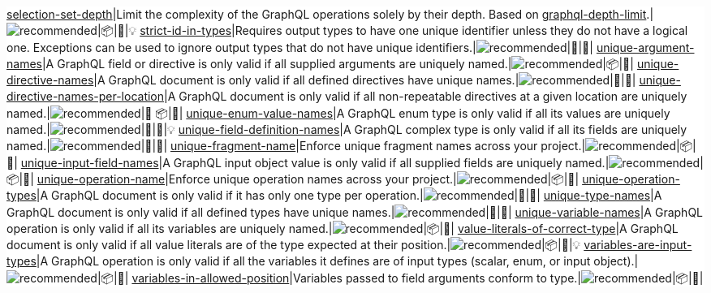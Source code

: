 [selection-set-depth](/rules/selection-set-depth)|Limit the complexity of the GraphQL operations solely by their depth. Based on [graphql-depth-limit](https://npmjs.com/package/graphql-depth-limit).|![recommended][]|📦|🚀|💡
[strict-id-in-types](/rules/strict-id-in-types)|Requires output types to have one unique identifier unless they do not have a logical one. Exceptions can be used to ignore output types that do not have unique identifiers.|![recommended][]|📄|🚀|
[unique-argument-names](/rules/unique-argument-names)|A GraphQL field or directive is only valid if all supplied arguments are uniquely named.|![recommended][]|📦|🔮|
[unique-directive-names](/rules/unique-directive-names)|A GraphQL document is only valid if all defined directives have unique names.|![recommended][]|📄|🔮|
[unique-directive-names-per-location](/rules/unique-directive-names-per-location)|A GraphQL document is only valid if all non-repeatable directives at a given location are uniquely named.|![recommended][]|📄 📦|🔮|
[unique-enum-value-names](/rules/unique-enum-value-names)|A GraphQL enum type is only valid if all its values are uniquely named.|![recommended][]|📄|🚀|💡
[unique-field-definition-names](/rules/unique-field-definition-names)|A GraphQL complex type is only valid if all its fields are uniquely named.|![recommended][]|📄|🔮|
[unique-fragment-name](/rules/unique-fragment-name)|Enforce unique fragment names across your project.|![recommended][]|📦|🚀|
[unique-input-field-names](/rules/unique-input-field-names)|A GraphQL input object value is only valid if all supplied fields are uniquely named.|![recommended][]|📦|🔮|
[unique-operation-name](/rules/unique-operation-name)|Enforce unique operation names across your project.|![recommended][]|📦|🚀|
[unique-operation-types](/rules/unique-operation-types)|A GraphQL document is only valid if it has only one type per operation.|![recommended][]|📄|🔮|
[unique-type-names](/rules/unique-type-names)|A GraphQL document is only valid if all defined types have unique names.|![recommended][]|📄|🔮|
[unique-variable-names](/rules/unique-variable-names)|A GraphQL operation is only valid if all its variables are uniquely named.|![recommended][]|📦|🔮|
[value-literals-of-correct-type](/rules/value-literals-of-correct-type)|A GraphQL document is only valid if all value literals are of the type expected at their position.|![recommended][]|📦|🔮|💡
[variables-are-input-types](/rules/variables-are-input-types)|A GraphQL operation is only valid if all the variables it defines are of input types (scalar, enum, or input object).|![recommended][]|📦|🔮|
[variables-in-allowed-position](/rules/variables-in-allowed-position)|Variables passed to field arguments conform to type.|![recommended][]|📦|🔮|

[recommended]: https://img.shields.io/badge/-recommended-green.svg
[all]: https://img.shields.io/badge/-all-blue.svg
[relay]: https://img.shields.io/badge/-relay-orange.svg
